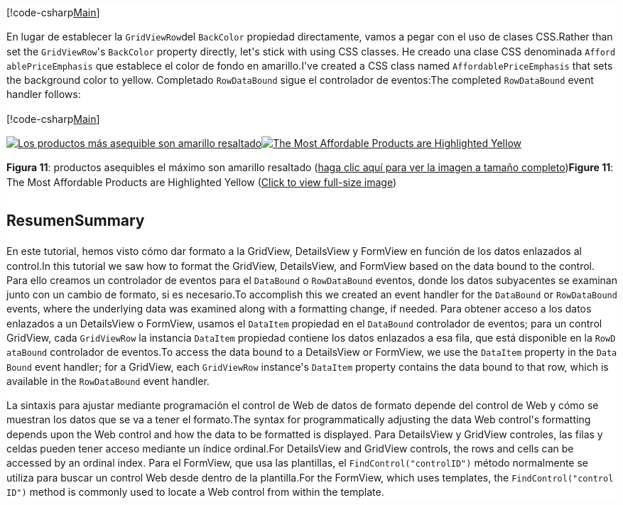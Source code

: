 
[!code-csharp[Main](custom-formatting-based-upon-data-cs/samples/sample17.cs)]

<span data-ttu-id="85f0a-283">En lugar de establecer la `GridViewRow`del `BackColor` propiedad directamente, vamos a pegar con el uso de clases CSS.</span><span class="sxs-lookup"><span data-stu-id="85f0a-283">Rather than set the `GridViewRow`'s `BackColor` property directly, let's stick with using CSS classes.</span></span> <span data-ttu-id="85f0a-284">He creado una clase CSS denominada `AffordablePriceEmphasis` que establece el color de fondo en amarillo.</span><span class="sxs-lookup"><span data-stu-id="85f0a-284">I've created a CSS class named `AffordablePriceEmphasis` that sets the background color to yellow.</span></span> <span data-ttu-id="85f0a-285">Completado `RowDataBound` sigue el controlador de eventos:</span><span class="sxs-lookup"><span data-stu-id="85f0a-285">The completed `RowDataBound` event handler follows:</span></span>


[!code-csharp[Main](custom-formatting-based-upon-data-cs/samples/sample18.cs)]


<span data-ttu-id="85f0a-286">[![Los productos más asequible son amarillo resaltado](custom-formatting-based-upon-data-cs/_static/image26.png)](custom-formatting-based-upon-data-cs/_static/image25.png)</span><span class="sxs-lookup"><span data-stu-id="85f0a-286">[![The Most Affordable Products are Highlighted Yellow](custom-formatting-based-upon-data-cs/_static/image26.png)](custom-formatting-based-upon-data-cs/_static/image25.png)</span></span>

<span data-ttu-id="85f0a-287">**Figura 11**: productos asequibles el máximo son amarillo resaltado ([haga clic aquí para ver la imagen a tamaño completo](custom-formatting-based-upon-data-cs/_static/image27.png))</span><span class="sxs-lookup"><span data-stu-id="85f0a-287">**Figure 11**: The Most Affordable Products are Highlighted Yellow ([Click to view full-size image](custom-formatting-based-upon-data-cs/_static/image27.png))</span></span>


## <a name="summary"></a><span data-ttu-id="85f0a-288">Resumen</span><span class="sxs-lookup"><span data-stu-id="85f0a-288">Summary</span></span>

<span data-ttu-id="85f0a-289">En este tutorial, hemos visto cómo dar formato a la GridView, DetailsView y FormView en función de los datos enlazados al control.</span><span class="sxs-lookup"><span data-stu-id="85f0a-289">In this tutorial we saw how to format the GridView, DetailsView, and FormView based on the data bound to the control.</span></span> <span data-ttu-id="85f0a-290">Para ello creamos un controlador de eventos para el `DataBound` o `RowDataBound` eventos, donde los datos subyacentes se examinan junto con un cambio de formato, si es necesario.</span><span class="sxs-lookup"><span data-stu-id="85f0a-290">To accomplish this we created an event handler for the `DataBound` or `RowDataBound` events, where the underlying data was examined along with a formatting change, if needed.</span></span> <span data-ttu-id="85f0a-291">Para obtener acceso a los datos enlazados a un DetailsView o FormView, usamos el `DataItem` propiedad en el `DataBound` controlador de eventos; para un control GridView, cada `GridViewRow` la instancia `DataItem` propiedad contiene los datos enlazados a esa fila, que está disponible en la `RowDataBound` controlador de eventos.</span><span class="sxs-lookup"><span data-stu-id="85f0a-291">To access the data bound to a DetailsView or FormView, we use the `DataItem` property in the `DataBound` event handler; for a GridView, each `GridViewRow` instance's `DataItem` property contains the data bound to that row, which is available in the `RowDataBound` event handler.</span></span>

<span data-ttu-id="85f0a-292">La sintaxis para ajustar mediante programación el control de Web de datos de formato depende del control de Web y cómo se muestran los datos que se va a tener el formato.</span><span class="sxs-lookup"><span data-stu-id="85f0a-292">The syntax for programmatically adjusting the data Web control's formatting depends upon the Web control and how the data to be formatted is displayed.</span></span> <span data-ttu-id="85f0a-293">Para DetailsView y GridView controles, las filas y celdas pueden tener acceso mediante un índice ordinal.</span><span class="sxs-lookup"><span data-stu-id="85f0a-293">For DetailsView and GridView controls, the rows and cells can be accessed by an ordinal index.</span></span> <span data-ttu-id="85f0a-294">Para el FormView, que usa las plantillas, el `FindControl("controlID")` método normalmente se utiliza para buscar un control Web desde dentro de la plantilla.</span><span class="sxs-lookup"><span data-stu-id="85f0a-294">For the FormView, which uses templates, the `FindControl("controlID")` method is commonly used to locate a Web control from within the template.</span></span>
